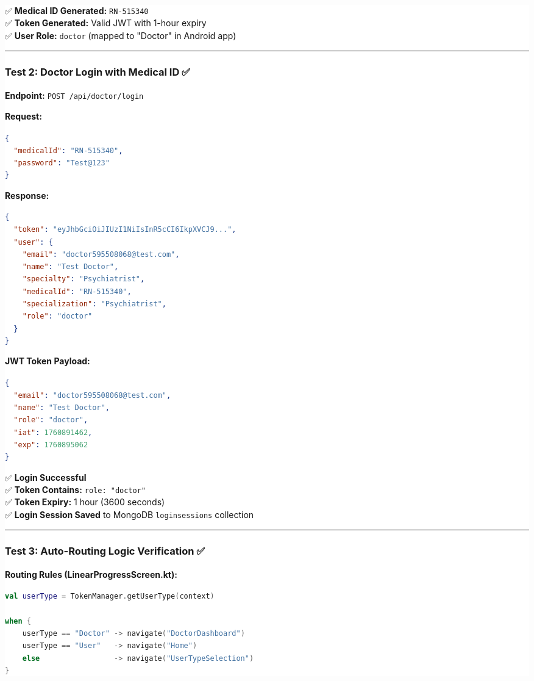 ✅ **Medical ID Generated:** `RN-515340`  
✅ **Token Generated:** Valid JWT with 1-hour expiry  
✅ **User Role:** `doctor` (mapped to "Doctor" in Android app)

---

### Test 2: Doctor Login with Medical ID ✅
**Endpoint:** `POST /api/doctor/login`

**Request:**
```json
{
  "medicalId": "RN-515340",
  "password": "Test@123"
}
```

**Response:**
```json
{
  "token": "eyJhbGciOiJIUzI1NiIsInR5cCI6IkpXVCJ9...",
  "user": {
    "email": "doctor595508068@test.com",
    "name": "Test Doctor",
    "specialty": "Psychiatrist",
    "medicalId": "RN-515340",
    "specialization": "Psychiatrist",
    "role": "doctor"
  }
}
```

**JWT Token Payload:**
```json
{
  "email": "doctor595508068@test.com",
  "name": "Test Doctor",
  "role": "doctor",
  "iat": 1760891462,
  "exp": 1760895062
}
```

✅ **Login Successful**  
✅ **Token Contains:** `role: "doctor"`  
✅ **Token Expiry:** 1 hour (3600 seconds)  
✅ **Login Session Saved** to MongoDB `loginsessions` collection

---

### Test 3: Auto-Routing Logic Verification ✅

**Routing Rules (LinearProgressScreen.kt):**
```kotlin
val userType = TokenManager.getUserType(context)

when {
    userType == "Doctor" -> navigate("DoctorDashboard")
    userType == "User"   -> navigate("Home")
    else                 -> navigate("UserTypeSelection")
}
```
